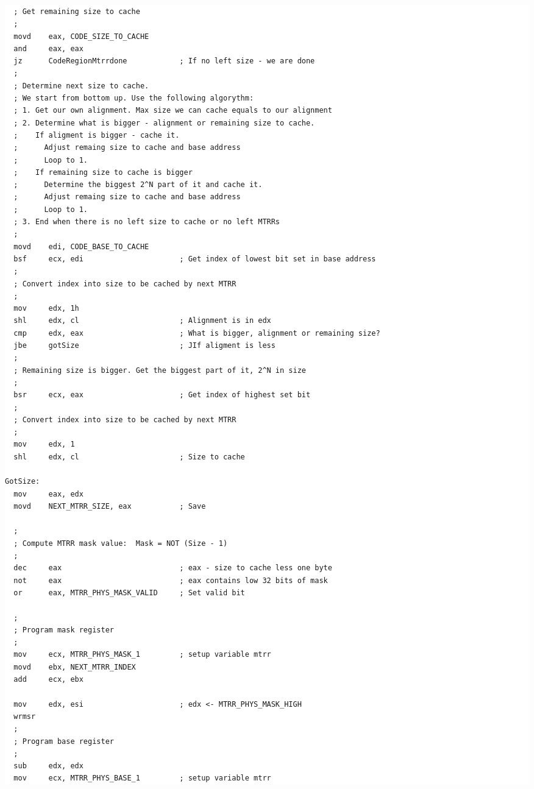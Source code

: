 ```
  ; Get remaining size to cache
  ;
  movd    eax, CODE_SIZE_TO_CACHE
  and     eax, eax
  jz      CodeRegionMtrrdone            ; If no left size - we are done
  ;
  ; Determine next size to cache.
  ; We start from bottom up. Use the following algorythm:
  ; 1. Get our own alignment. Max size we can cache equals to our alignment
  ; 2. Determine what is bigger - alignment or remaining size to cache.
  ;    If aligment is bigger - cache it.
  ;      Adjust remaing size to cache and base address
  ;      Loop to 1.
  ;    If remaining size to cache is bigger
  ;      Determine the biggest 2^N part of it and cache it.
  ;      Adjust remaing size to cache and base address
  ;      Loop to 1.
  ; 3. End when there is no left size to cache or no left MTRRs
  ;
  movd    edi, CODE_BASE_TO_CACHE
  bsf     ecx, edi                      ; Get index of lowest bit set in base address
  ;
  ; Convert index into size to be cached by next MTRR
  ;
  mov     edx, 1h
  shl     edx, cl                       ; Alignment is in edx
  cmp     edx, eax                      ; What is bigger, alignment or remaining size?
  jbe     gotSize                       ; JIf aligment is less
  ;
  ; Remaining size is bigger. Get the biggest part of it, 2^N in size
  ;
  bsr     ecx, eax                      ; Get index of highest set bit
  ;
  ; Convert index into size to be cached by next MTRR
  ;
  mov     edx, 1
  shl     edx, cl                       ; Size to cache

GotSize:
  mov     eax, edx
  movd    NEXT_MTRR_SIZE, eax           ; Save

  ;
  ; Compute MTRR mask value:  Mask = NOT (Size - 1)
  ;
  dec     eax                           ; eax - size to cache less one byte
  not     eax                           ; eax contains low 32 bits of mask
  or      eax, MTRR_PHYS_MASK_VALID     ; Set valid bit

  ;
  ; Program mask register
  ;
  mov     ecx, MTRR_PHYS_MASK_1         ; setup variable mtrr
  movd    ebx, NEXT_MTRR_INDEX
  add     ecx, ebx

  mov     edx, esi                      ; edx <- MTRR_PHYS_MASK_HIGH
  wrmsr
  ;
  ; Program base register
  ;
  sub     edx, edx
  mov     ecx, MTRR_PHYS_BASE_1         ; setup variable mtrr
```
